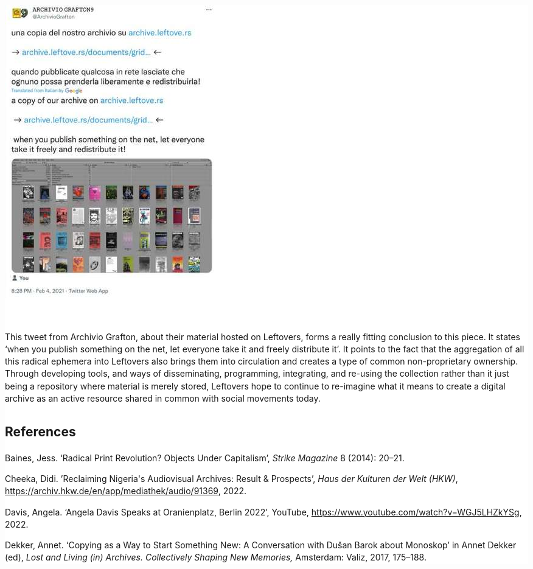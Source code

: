 ![Fig. 3.6. Screenshot of a Tweet from Archivio Grafton. Archivio Grafton](imgs/3.6.jpg)

<br/>

This tweet from Archivio Grafton, about their material hosted on
Leftovers, forms a really fitting conclusion to this piece. It states
‘when you publish something on the net, let everyone take it and freely
distribute it’. It points to the fact that the aggregation of all this
radical ephemera into Leftovers also brings them into circulation and
creates a type of common non-proprietary ownership. Through developing
tools, and ways of disseminating, programming, integrating, and re-using
the collection rather than it just being a repository where material is
merely stored, Leftovers hope to continue to re-imagine what it means to
create a digital archive as an active resource shared in common with
social movements today.

## References

Baines, Jess. ‘Radical Print Revolution? Objects Under Capitalism’,
*Strike Magazine* 8 (2014): 20–21.

Cheeka, Didi. ’Reclaiming Nigeria's Audiovisual Archives: Result &
Prospects’, *Haus der Kulturen der Welt (HKW)*,
<https://archiv.hkw.de/en/app/mediathek/audio/91369>, 2022.

Davis, Angela. ‘Angela Davis Speaks at Oranienplatz, Berlin 2022’,
YouTube, <https://www.youtube.com/watch?v=WGJ5LHZkYSg>, 2022.

Dekker, Annet. ‘Copying as a Way to Start Something New: A Conversation
with Dušan Barok about Monoskop’ in Annet Dekker (ed), *Lost and Living
(in) Archives. Collectively Shaping New Memories,* Amsterdam: Valiz,
2017, 175–188.
